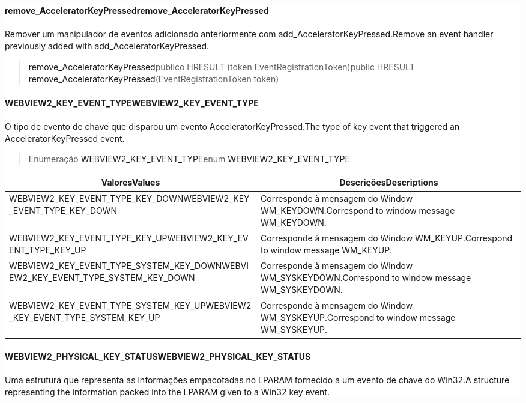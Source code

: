 #### <span data-ttu-id="e7afe-216">remove_AcceleratorKeyPressed</span><span class="sxs-lookup"><span data-stu-id="e7afe-216">remove_AcceleratorKeyPressed</span></span> 

<span data-ttu-id="e7afe-217">Remover um manipulador de eventos adicionado anteriormente com add_AcceleratorKeyPressed.</span><span class="sxs-lookup"><span data-stu-id="e7afe-217">Remove an event handler previously added with add_AcceleratorKeyPressed.</span></span>

> <span data-ttu-id="e7afe-218">[remove_AcceleratorKeyPressed](#remove_acceleratorkeypressed)público HRESULT (token EventRegistrationToken)</span><span class="sxs-lookup"><span data-stu-id="e7afe-218">public HRESULT [remove_AcceleratorKeyPressed](#remove_acceleratorkeypressed)(EventRegistrationToken token)</span></span>

#### <span data-ttu-id="e7afe-219">WEBVIEW2_KEY_EVENT_TYPE</span><span class="sxs-lookup"><span data-stu-id="e7afe-219">WEBVIEW2_KEY_EVENT_TYPE</span></span> 

<span data-ttu-id="e7afe-220">O tipo de evento de chave que disparou um evento AcceleratorKeyPressed.</span><span class="sxs-lookup"><span data-stu-id="e7afe-220">The type of key event that triggered an AcceleratorKeyPressed event.</span></span>

> <span data-ttu-id="e7afe-221">Enumeração [WEBVIEW2_KEY_EVENT_TYPE](#webview2_key_event_type)</span><span class="sxs-lookup"><span data-stu-id="e7afe-221">enum [WEBVIEW2_KEY_EVENT_TYPE](#webview2_key_event_type)</span></span>

 <span data-ttu-id="e7afe-222">Valores</span><span class="sxs-lookup"><span data-stu-id="e7afe-222">Values</span></span>                         | <span data-ttu-id="e7afe-223">Descrições</span><span class="sxs-lookup"><span data-stu-id="e7afe-223">Descriptions</span></span>
--------------------------------|---------------------------------------------
<span data-ttu-id="e7afe-224">WEBVIEW2_KEY_EVENT_TYPE_KEY_DOWN</span><span class="sxs-lookup"><span data-stu-id="e7afe-224">WEBVIEW2_KEY_EVENT_TYPE_KEY_DOWN</span></span>            | <span data-ttu-id="e7afe-225">Corresponde à mensagem do Window WM_KEYDOWN.</span><span class="sxs-lookup"><span data-stu-id="e7afe-225">Correspond to window message WM_KEYDOWN.</span></span>
<span data-ttu-id="e7afe-226">WEBVIEW2_KEY_EVENT_TYPE_KEY_UP</span><span class="sxs-lookup"><span data-stu-id="e7afe-226">WEBVIEW2_KEY_EVENT_TYPE_KEY_UP</span></span>            | <span data-ttu-id="e7afe-227">Corresponde à mensagem do Window WM_KEYUP.</span><span class="sxs-lookup"><span data-stu-id="e7afe-227">Correspond to window message WM_KEYUP.</span></span>
<span data-ttu-id="e7afe-228">WEBVIEW2_KEY_EVENT_TYPE_SYSTEM_KEY_DOWN</span><span class="sxs-lookup"><span data-stu-id="e7afe-228">WEBVIEW2_KEY_EVENT_TYPE_SYSTEM_KEY_DOWN</span></span>            | <span data-ttu-id="e7afe-229">Corresponde à mensagem do Window WM_SYSKEYDOWN.</span><span class="sxs-lookup"><span data-stu-id="e7afe-229">Correspond to window message WM_SYSKEYDOWN.</span></span>
<span data-ttu-id="e7afe-230">WEBVIEW2_KEY_EVENT_TYPE_SYSTEM_KEY_UP</span><span class="sxs-lookup"><span data-stu-id="e7afe-230">WEBVIEW2_KEY_EVENT_TYPE_SYSTEM_KEY_UP</span></span>            | <span data-ttu-id="e7afe-231">Corresponde à mensagem do Window WM_SYSKEYUP.</span><span class="sxs-lookup"><span data-stu-id="e7afe-231">Correspond to window message WM_SYSKEYUP.</span></span>

#### <span data-ttu-id="e7afe-232">WEBVIEW2_PHYSICAL_KEY_STATUS</span><span class="sxs-lookup"><span data-stu-id="e7afe-232">WEBVIEW2_PHYSICAL_KEY_STATUS</span></span> 

<span data-ttu-id="e7afe-233">Uma estrutura que representa as informações empacotadas no LPARAM fornecido a um evento de chave do Win32.</span><span class="sxs-lookup"><span data-stu-id="e7afe-233">A structure representing the information packed into the LPARAM given to a Win32 key event.</span></span>

